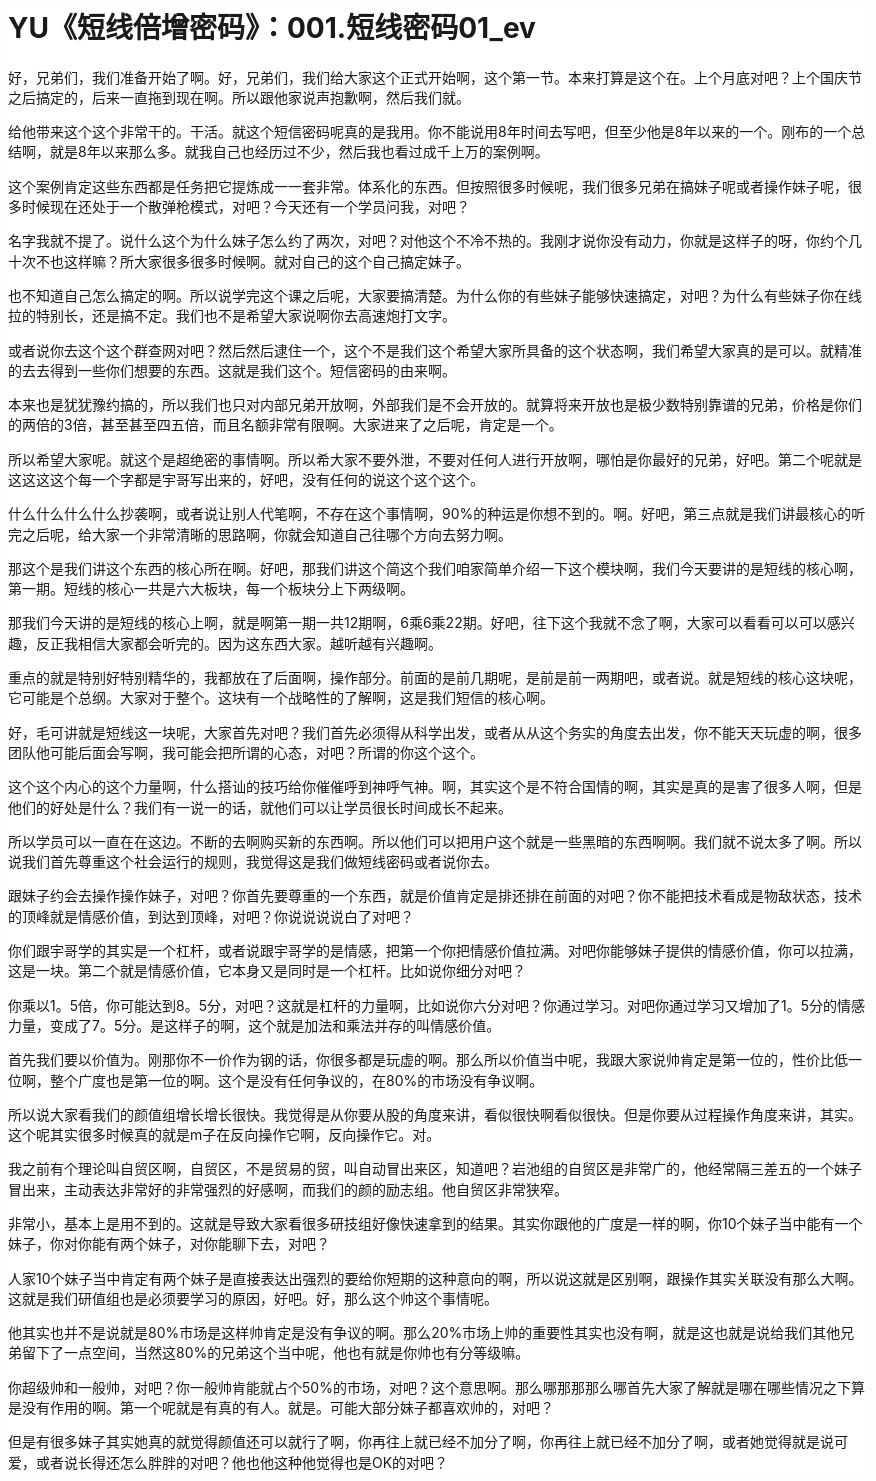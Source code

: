 # YU《短线倍增密码》：001.短线密码01_ev

好，兄弟们，我们准备开始了啊。好，兄弟们，我们给大家这个正式开始啊，这个第一节。本来打算是这个在。上个月底对吧？上个国庆节之后搞定的，后来一直拖到现在啊。所以跟他家说声抱歉啊，然后我们就。

给他带来这个这个非常干的。干活。就这个短信密码呢真的是我用。你不能说用8年时间去写吧，但至少他是8年以来的一个。刚布的一个总结啊，就是8年以来那么多。就我自己也经历过不少，然后我也看过成千上万的案例啊。

这个案例肯定这些东西都是任务把它提炼成一一套非常。体系化的东西。但按照很多时候呢，我们很多兄弟在搞妹子呢或者操作妹子呢，很多时候现在还处于一个散弹枪模式，对吧？今天还有一个学员问我，对吧？

名字我就不提了。说什么这个为什么妹子怎么约了两次，对吧？对他这个不冷不热的。我刚才说你没有动力，你就是这样子的呀，你约个几十次不也这样嘛？所大家很多很多时候啊。就对自己的这个自己搞定妹子。

也不知道自己怎么搞定的啊。所以说学完这个课之后呢，大家要搞清楚。为什么你的有些妹子能够快速搞定，对吧？为什么有些妹子你在线拉的特别长，还是搞不定。我们也不是希望大家说啊你去高速炮打文字。

或者说你去这个这个群查网对吧？然后然后逮住一个，这个不是我们这个希望大家所具备的这个状态啊，我们希望大家真的是可以。就精准的去去得到一些你们想要的东西。这就是我们这个。短信密码的由来啊。

本来也是犹犹豫约搞的，所以我们也只对内部兄弟开放啊，外部我们是不会开放的。就算将来开放也是极少数特别靠谱的兄弟，价格是你们的两倍的3倍，甚至甚至四五倍，而且名额非常有限啊。大家进来了之后呢，肯定是一个。

所以希望大家呢。就这个是超绝密的事情啊。所以希大家不要外泄，不要对任何人进行开放啊，哪怕是你最好的兄弟，好吧。第二个呢就是这这这这个每一个字都是宇哥写出来的，好吧，没有任何的说这个这个这个。

什么什么什么什么抄袭啊，或者说让别人代笔啊，不存在这个事情啊，90%的种运是你想不到的。啊。好吧，第三点就是我们讲最核心的听完之后呢，给大家一个非常清晰的思路啊，你就会知道自己往哪个方向去努力啊。

那这个是我们讲这个东西的核心所在啊。好吧，那我们讲这个简这个我们咱家简单介绍一下这个模块啊，我们今天要讲的是短线的核心啊，第一期。短线的核心一共是六大板块，每一个板块分上下两级啊。

那我们今天讲的是短线的核心上啊，就是啊第一期一共12期啊，6乘6乘22期。好吧，往下这个我就不念了啊，大家可以看看可以可以感兴趣，反正我相信大家都会听完的。因为这东西大家。越听越有兴趣啊。

重点的就是特别好特别精华的，我都放在了后面啊，操作部分。前面的是前几期呢，是前是前一两期吧，或者说。就是短线的核心这块呢，它可能是个总纲。大家对于整个。这块有一个战略性的了解啊，这是我们短信的核心啊。

好，毛可讲就是短线这一块呢，大家首先对吧？我们首先必须得从科学出发，或者从从这个务实的角度去出发，你不能天天玩虚的啊，很多团队他可能后面会写啊，我可能会把所谓的心态，对吧？所谓的你这个这个。

这个这个内心的这个力量啊，什么搭讪的技巧给你催催呼到神呼气神。啊，其实这个是不符合国情的啊，其实是真的是害了很多人啊，但是他们的好处是什么？我们有一说一的话，就他们可以让学员很长时间成长不起来。

所以学员可以一直在在这边。不断的去啊购买新的东西啊。所以他们可以把用户这个就是一些黑暗的东西啊啊。我们就不说太多了啊。所以说我们首先尊重这个社会运行的规则，我觉得这是我们做短线密码或者说你去。

跟妹子约会去操作操作妹子，对吧？你首先要尊重的一个东西，就是价值肯定是排还排在前面的对吧？你不能把技术看成是物敌状态，技术的顶峰就是情感价值，到达到顶峰，对吧？你说说说说白了对吧？

你们跟宇哥学的其实是一个杠杆，或者说跟宇哥学的是情感，把第一个你把情感价值拉满。对吧你能够妹子提供的情感价值，你可以拉满，这是一块。第二个就是情感价值，它本身又是同时是一个杠杆。比如说你细分对吧？

你乘以1。5倍，你可能达到8。5分，对吧？这就是杠杆的力量啊，比如说你六分对吧？你通过学习。对吧你通过学习又增加了1。5分的情感力量，变成了7。5分。是这样子的啊，这个就是加法和乘法并存的叫情感价值。

首先我们要以价值为。刚那你不一价作为钢的话，你很多都是玩虚的啊。那么所以价值当中呢，我跟大家说帅肯定是第一位的，性价比低一位啊，整个广度也是第一位的啊。这个是没有任何争议的，在80%的市场没有争议啊。

所以说大家看我们的颜值组增长增长很快。我觉得是从你要从股的角度来讲，看似很快啊看似很快。但是你要从过程操作角度来讲，其实。这个呢其实很多时候真的就是m子在反向操作它啊，反向操作它。对。

我之前有个理论叫自贸区啊，自贸区，不是贸易的贸，叫自动冒出来区，知道吧？岩池组的自贸区是非常广的，他经常隔三差五的一个妹子冒出来，主动表达非常好的非常强烈的好感啊，而我们的颜的励志组。他自贸区非常狭窄。

非常小，基本上是用不到的。这就是导致大家看很多研技组好像快速拿到的结果。其实你跟他的广度是一样的啊，你10个妹子当中能有一个妹子，你对你能有两个妹子，对你能聊下去，对吧？

人家10个妹子当中肯定有两个妹子是直接表达出强烈的要给你短期的这种意向的啊，所以说这就是区别啊，跟操作其实关联没有那么大啊。这就是我们研值组也是必须要学习的原因，好吧。好，那么这个帅这个事情呢。

他其实也并不是说就是80%市场是这样帅肯定是没有争议的啊。那么20%市场上帅的重要性其实也没有啊，就是这也就是说给我们其他兄弟留下了一点空间，当然这80%的兄弟这个当中呢，他也有就是你帅也有分等级嘛。

你超级帅和一般帅，对吧？你一般帅肯能就占个50%的市场，对吧？这个意思啊。那么哪那那那么哪首先大家了解就是哪在哪些情况之下算是没有作用的啊。第一个呢就是有真的有人。就是。可能大部分妹子都喜欢帅的，对吧？

但是有很多妹子其实她真的就觉得颜值还可以就行了啊，你再往上就已经不加分了啊，你再往上就已经不加分了啊，或者她觉得就是说可爱，或者说长得还怎么胖胖的对吧？他也他这种他觉得也是OK的对吧？
